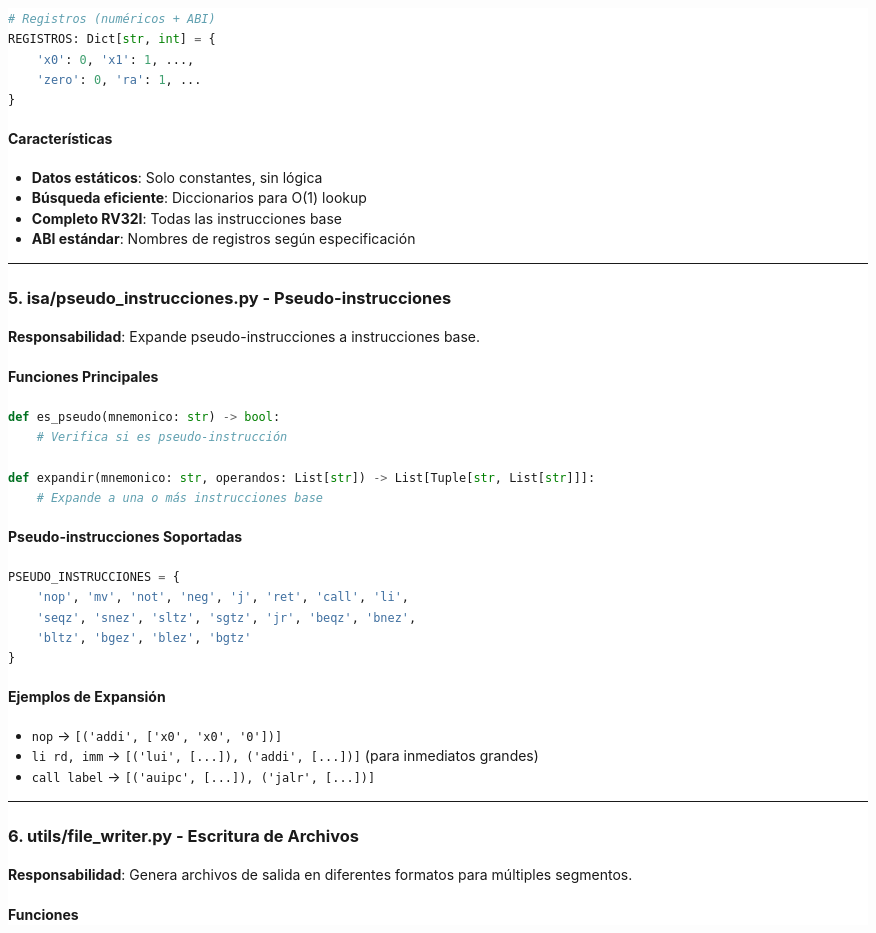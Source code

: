 ```python
# Registros (numéricos + ABI)
REGISTROS: Dict[str, int] = {
    'x0': 0, 'x1': 1, ...,
    'zero': 0, 'ra': 1, ...
}
```

#### Características

- **Datos estáticos**: Solo constantes, sin lógica
- **Búsqueda eficiente**: Diccionarios para O(1) lookup
- **Completo RV32I**: Todas las instrucciones base
- **ABI estándar**: Nombres de registros según especificación

---

### 5. **isa/pseudo_instrucciones.py** - Pseudo-instrucciones

**Responsabilidad**: Expande pseudo-instrucciones a instrucciones base.

#### Funciones Principales

```python
def es_pseudo(mnemonico: str) -> bool:
    # Verifica si es pseudo-instrucción

def expandir(mnemonico: str, operandos: List[str]) -> List[Tuple[str, List[str]]]:
    # Expande a una o más instrucciones base
```

#### Pseudo-instrucciones Soportadas

```python
PSEUDO_INSTRUCCIONES = {
    'nop', 'mv', 'not', 'neg', 'j', 'ret', 'call', 'li',
    'seqz', 'snez', 'sltz', 'sgtz', 'jr', 'beqz', 'bnez',
    'bltz', 'bgez', 'blez', 'bgtz'
}
```

#### Ejemplos de Expansión

- `nop` → `[('addi', ['x0', 'x0', '0'])]`
- `li rd, imm` → `[('lui', [...]), ('addi', [...])]` (para inmediatos grandes)
- `call label` → `[('auipc', [...]), ('jalr', [...])]`

---

### 6. **utils/file_writer.py** - Escritura de Archivos

**Responsabilidad**: Genera archivos de salida en diferentes formatos para múltiples segmentos.

#### Funciones
